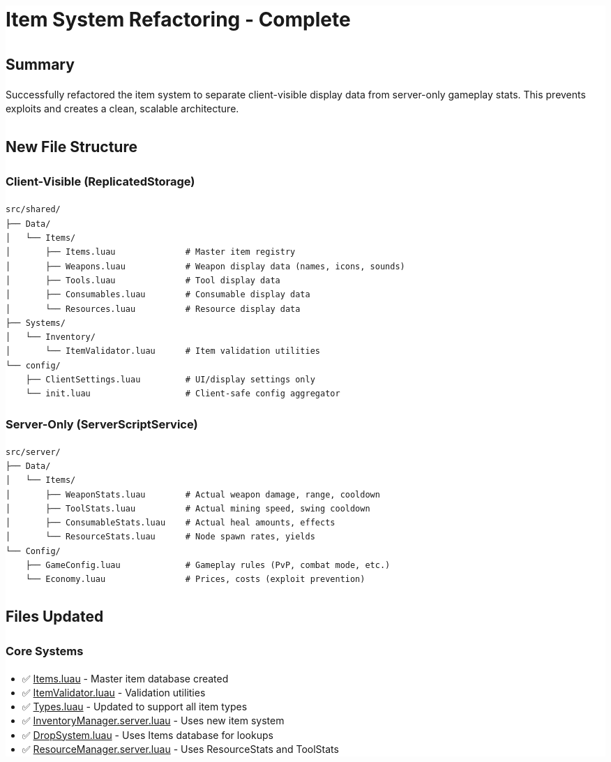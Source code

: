 # Item System Refactoring - Complete

## Summary

Successfully refactored the item system to separate client-visible display data from server-only gameplay stats. This prevents exploits and creates a clean, scalable architecture.

## New File Structure

### Client-Visible (ReplicatedStorage)
```
src/shared/
├── Data/
│   └── Items/
│       ├── Items.luau              # Master item registry
│       ├── Weapons.luau            # Weapon display data (names, icons, sounds)
│       ├── Tools.luau              # Tool display data
│       ├── Consumables.luau        # Consumable display data
│       └── Resources.luau          # Resource display data
├── Systems/
│   └── Inventory/
│       └── ItemValidator.luau      # Item validation utilities
└── config/
    ├── ClientSettings.luau         # UI/display settings only
    └── init.luau                   # Client-safe config aggregator
```

### Server-Only (ServerScriptService)
```
src/server/
├── Data/
│   └── Items/
│       ├── WeaponStats.luau        # Actual weapon damage, range, cooldown
│       ├── ToolStats.luau          # Actual mining speed, swing cooldown
│       ├── ConsumableStats.luau    # Actual heal amounts, effects
│       └── ResourceStats.luau      # Node spawn rates, yields
└── Config/
    ├── GameConfig.luau             # Gameplay rules (PvP, combat mode, etc.)
    └── Economy.luau                # Prices, costs (exploit prevention)
```

## Files Updated

### Core Systems
- ✅ [Items.luau](../src/shared/Data/Items/Items.luau) - Master item database created
- ✅ [ItemValidator.luau](../src/shared/Systems/Inventory/ItemValidator.luau) - Validation utilities
- ✅ [Types.luau](../src/shared/core/Types.luau) - Updated to support all item types
- ✅ [InventoryManager.server.luau](../src/server/InventoryManager.server.luau) - Uses new item system
- ✅ [DropSystem.luau](../src/server/DropSystem.luau) - Uses Items database for lookups
- ✅ [ResourceManager.server.luau](../src/server/ResourceManager.server.luau) - Uses ResourceStats and ToolStats
